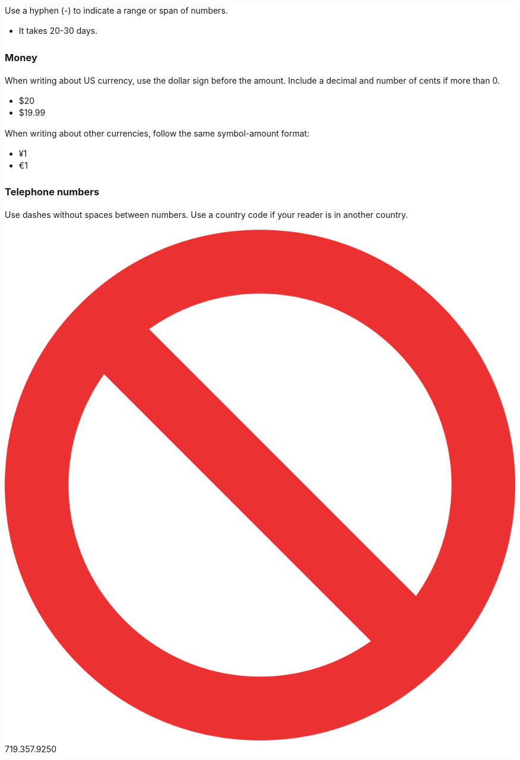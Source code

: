 Use a hyphen (-) to indicate a range or span of numbers.

- It takes 20-30 days.

### Money

When writing about US currency, use the dollar sign before the amount. Include a decimal and number of cents if more than 0.

- \$20
- \$19.99

When writing about other currencies, follow the same symbol-amount format:

- ¥1
- €1

### Telephone numbers

Use dashes without spaces between numbers. Use a country code if your reader is in another country.

<div class="box">
  <p><img src="../images/icons/no.svg" alt="Don't do this" class="icon" />719.357.9250</p>